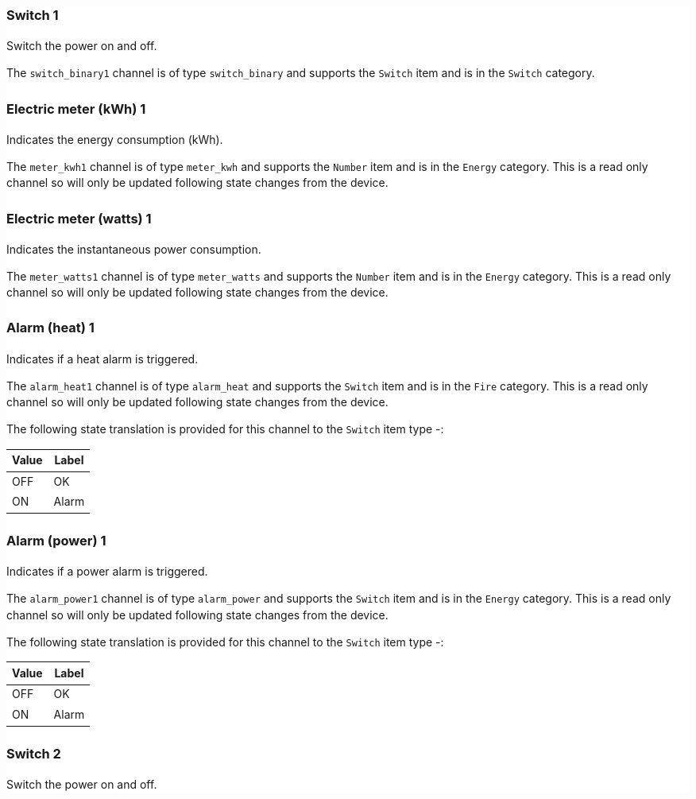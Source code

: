 ### Switch 1
Switch the power on and off.

The ```switch_binary1``` channel is of type ```switch_binary``` and supports the ```Switch``` item and is in the ```Switch``` category.

### Electric meter (kWh) 1
Indicates the energy consumption (kWh).

The ```meter_kwh1``` channel is of type ```meter_kwh``` and supports the ```Number``` item and is in the ```Energy``` category. This is a read only channel so will only be updated following state changes from the device.

### Electric meter (watts) 1
Indicates the instantaneous power consumption.

The ```meter_watts1``` channel is of type ```meter_watts``` and supports the ```Number``` item and is in the ```Energy``` category. This is a read only channel so will only be updated following state changes from the device.

### Alarm (heat) 1
Indicates if a heat alarm is triggered.

The ```alarm_heat1``` channel is of type ```alarm_heat``` and supports the ```Switch``` item and is in the ```Fire``` category. This is a read only channel so will only be updated following state changes from the device.

The following state translation is provided for this channel to the ```Switch``` item type -:

| Value | Label     |
|-------|-----------|
| OFF | OK |
| ON | Alarm |

### Alarm (power) 1
Indicates if a power alarm is triggered.

The ```alarm_power1``` channel is of type ```alarm_power``` and supports the ```Switch``` item and is in the ```Energy``` category. This is a read only channel so will only be updated following state changes from the device.

The following state translation is provided for this channel to the ```Switch``` item type -:

| Value | Label     |
|-------|-----------|
| OFF | OK |
| ON | Alarm |

### Switch 2
Switch the power on and off.
